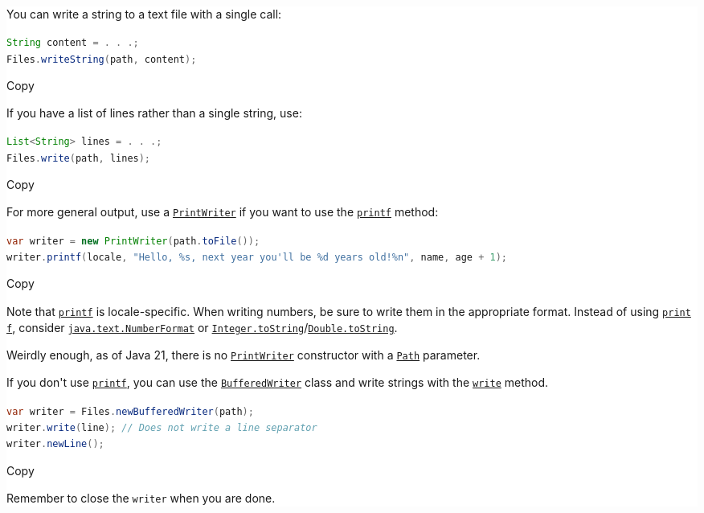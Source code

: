 You can write a string to a text file with a single call:

```java
String content = . . .;
Files.writeString(path, content);
```

Copy

If you have a list of lines rather than a single string, use:

```java
List<String> lines = . . .;
Files.write(path, lines);
```

Copy

For more general output, use a [`PrintWriter`](https://docs.oracle.com/en/java/javase/22/docs/api/java.base/java/io/PrintWriter.html) if you want to use the [`printf`](https://docs.oracle.com/en/java/javase/22/docs/api/java.base/java/io/PrintWriter.html#printf(java.lang.String,java.lang.Object...)) method:

```java
var writer = new PrintWriter(path.toFile());
writer.printf(locale, "Hello, %s, next year you'll be %d years old!%n", name, age + 1);
```

Copy

Note that [`printf`](https://docs.oracle.com/en/java/javase/22/docs/api/java.base/java/io/PrintWriter.html#printf(java.lang.String,java.lang.Object...)) is locale-specific. When writing numbers, be sure to write them in the appropriate format. Instead of using [`printf`](https://docs.oracle.com/en/java/javase/22/docs/api/java.base/java/io/PrintWriter.html#printf(java.lang.String,java.lang.Object...)), consider [`java.text.NumberFormat`](https://docs.oracle.com/en/java/javase/22/docs/api/java.base/java/text/NumberFormat.html) or [`Integer.toString`](https://docs.oracle.com/en/java/javase/22/docs/api/java.base/java/lang/Integer.html#toString())/[`Double.toString`](https://docs.oracle.com/en/java/javase/22/docs/api/java.base/java/lang/Double.html#Double.html#toString(double)).

Weirdly enough, as of Java 21, there is no [`PrintWriter`](https://docs.oracle.com/en/java/javase/22/docs/api/java.base/java/io/PrintWriter.html) constructor with a [`Path`](https://docs.oracle.com/en/java/javase/22/docs/api/java.base/java/nio/file/Path.html) parameter.

If you don't use [`printf`](https://docs.oracle.com/en/java/javase/22/docs/api/java.base/java/io/PrintWriter.html#printf(java.lang.String,java.lang.Object...)), you can use the [`BufferedWriter`](https://docs.oracle.com/en/java/javase/22/docs/api/java.base/java/io/BufferedWriter.html) class and write strings with the [`write`](https://docs.oracle.com/en/java/javase/22/docs/api/java.base/java/io/BufferedWriter.html#write(int)) method.

```java
var writer = Files.newBufferedWriter(path);
writer.write(line); // Does not write a line separator
writer.newLine(); 
```

Copy

Remember to close the `writer` when you are done.
